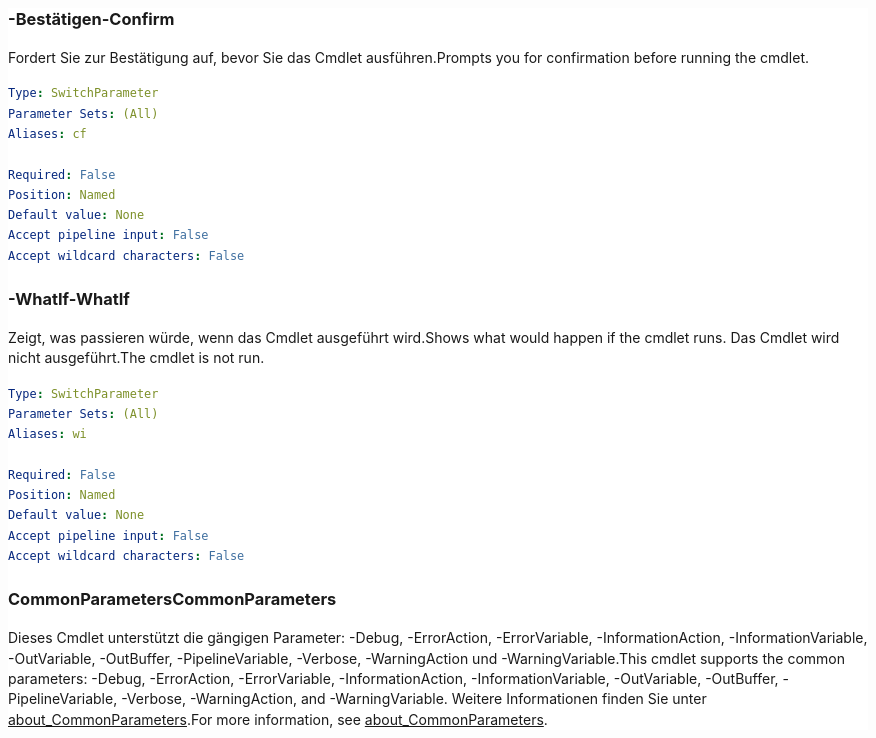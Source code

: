 ### <span data-ttu-id="91f8c-130">-Bestätigen</span><span class="sxs-lookup"><span data-stu-id="91f8c-130">-Confirm</span></span>
<span data-ttu-id="91f8c-131">Fordert Sie zur Bestätigung auf, bevor Sie das Cmdlet ausführen.</span><span class="sxs-lookup"><span data-stu-id="91f8c-131">Prompts you for confirmation before running the cmdlet.</span></span>

```yaml
Type: SwitchParameter
Parameter Sets: (All)
Aliases: cf

Required: False
Position: Named
Default value: None
Accept pipeline input: False
Accept wildcard characters: False
```

### <span data-ttu-id="91f8c-132">-WhatIf</span><span class="sxs-lookup"><span data-stu-id="91f8c-132">-WhatIf</span></span>
<span data-ttu-id="91f8c-133">Zeigt, was passieren würde, wenn das Cmdlet ausgeführt wird.</span><span class="sxs-lookup"><span data-stu-id="91f8c-133">Shows what would happen if the cmdlet runs.</span></span>
<span data-ttu-id="91f8c-134">Das Cmdlet wird nicht ausgeführt.</span><span class="sxs-lookup"><span data-stu-id="91f8c-134">The cmdlet is not run.</span></span>

```yaml
Type: SwitchParameter
Parameter Sets: (All)
Aliases: wi

Required: False
Position: Named
Default value: None
Accept pipeline input: False
Accept wildcard characters: False
```

### <span data-ttu-id="91f8c-135">CommonParameters</span><span class="sxs-lookup"><span data-stu-id="91f8c-135">CommonParameters</span></span>
<span data-ttu-id="91f8c-136">Dieses Cmdlet unterstützt die gängigen Parameter: -Debug, -ErrorAction, -ErrorVariable, -InformationAction, -InformationVariable, -OutVariable, -OutBuffer, -PipelineVariable, -Verbose, -WarningAction und -WarningVariable.</span><span class="sxs-lookup"><span data-stu-id="91f8c-136">This cmdlet supports the common parameters: -Debug, -ErrorAction, -ErrorVariable, -InformationAction, -InformationVariable, -OutVariable, -OutBuffer, -PipelineVariable, -Verbose, -WarningAction, and -WarningVariable.</span></span> <span data-ttu-id="91f8c-137">Weitere Informationen finden Sie unter [about_CommonParameters](http://go.microsoft.com/fwlink/?LinkID=113216).</span><span class="sxs-lookup"><span data-stu-id="91f8c-137">For more information, see [about_CommonParameters](http://go.microsoft.com/fwlink/?LinkID=113216).</span></span>
